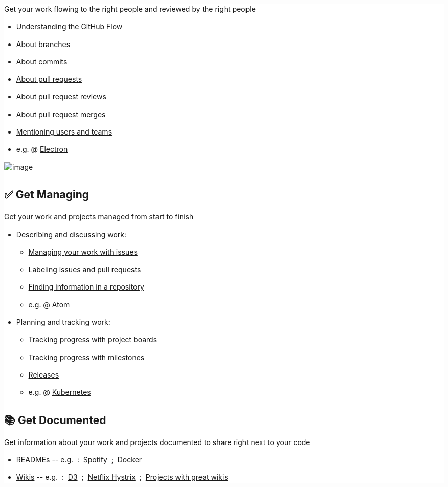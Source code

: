 Get your work flowing to the right people and reviewed by the right people

- [Understanding the GitHub Flow](https://guides.github.com/introduction/flow/)

- [About branches](https://help.github.com/articles/about-branches/)

- [About commits](https://help.github.com/categories/commits/)

- [About pull requests](https://help.github.com/articles/about-pull-requests/)

- [About pull request reviews](https://help.github.com/articles/about-pull-request-reviews/)

- [About pull request merges](https://help.github.com/articles/about-pull-request-merges/)

- [Mentioning users and teams](https://help.github.com/articles/basic-writing-and-formatting-syntax/#mentioning-users-and-teams)

- e.g. @ [Electron](https://github.com/electron/electron/pull/11658)

![image](https://user-images.githubusercontent.com/16810959/29695161-2d8ef9e6-890f-11e7-8b1d-cf3e0c281755.png)

## ✅ Get Managing

Get your work and projects managed from start to finish

- Describing and discussing work:

  - [Managing your work with issues](https://help.github.com/articles/managing-your-work-with-issues/)

  - [Labeling issues and pull requests](https://help.github.com/articles/labeling-issues-and-pull-requests/)

  - [Finding information in a repository](https://help.github.com/articles/finding-information-in-a-repository/)

  - e.g. @ [Atom](https://github.com/atom/atom/issues)

- Planning and tracking work:

  - [Tracking progress with project boards](https://help.github.com/articles/tracking-the-progress-of-your-work-with-project-boards/)

  - [Tracking progress with milestones](https://help.github.com/articles/tracking-the-progress-of-your-work-with-milestones/)

  - [Releases](https://help.github.com/categories/releases/)

  - e.g. @ [Kubernetes](https://github.com/kubernetes/kubernetes/projects)

## :books: Get Documented

Get information about your work and projects documented to share right next to your code

- [READMEs](https://help.github.com/articles/about-readmes/) -- e.g.&nbsp; : &nbsp;[Spotify](https://github.com/spotify/luigi/blob/master/README.rst)&nbsp; ; &nbsp;[Docker](https://github.com/docker/docker.github.io/blob/master/README.md)

- [Wikis](https://help.github.com/categories/wiki/) -- e.g.&nbsp; : &nbsp;[D3](https://github.com/d3/d3/wiki)&nbsp; ; &nbsp;[Netflix Hystrix](https://github.com/Netflix/Hystrix/wiki)&nbsp; ; &nbsp;[Projects with great wikis](https://github.com/showcases/projects-with-great-wikis)
